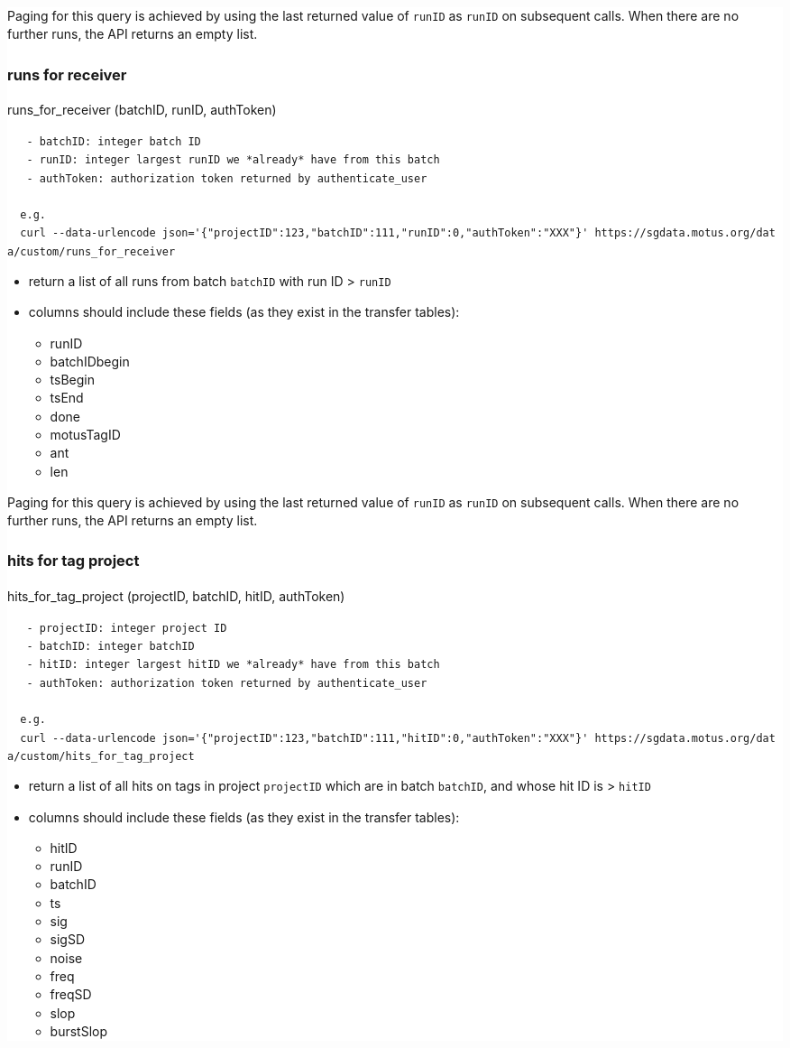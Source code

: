 Paging for this query is achieved by using the last returned value of `runID`
as `runID` on subsequent calls.  When there are no further runs, the API
returns an empty list.

### runs for receiver ###

   runs_for_receiver (batchID, runID, authToken)

       - batchID: integer batch ID
       - runID: integer largest runID we *already* have from this batch
       - authToken: authorization token returned by authenticate_user

      e.g.
      curl --data-urlencode json='{"projectID":123,"batchID":111,"runID":0,"authToken":"XXX"}' https://sgdata.motus.org/data/custom/runs_for_receiver

   - return a list of all runs from batch `batchID` with run ID > `runID`

   - columns should include these fields (as they exist in the transfer
     tables):
      - runID
      - batchIDbegin
      - tsBegin
      - tsEnd
      - done
      - motusTagID
      - ant
      - len

Paging for this query is achieved by using the last returned value of `runID`
as `runID` on subsequent calls.  When there are no further runs, the API
returns an empty list.

### hits for tag project ###

   hits_for_tag_project (projectID, batchID, hitID, authToken)

       - projectID: integer project ID
       - batchID: integer batchID
       - hitID: integer largest hitID we *already* have from this batch
       - authToken: authorization token returned by authenticate_user

      e.g.
      curl --data-urlencode json='{"projectID":123,"batchID":111,"hitID":0,"authToken":"XXX"}' https://sgdata.motus.org/data/custom/hits_for_tag_project

   - return a list of all hits on tags in project `projectID` which are in batch `batchID`,
     and whose hit ID is > `hitID`

   - columns should include these fields (as they exist in the transfer
     tables):
      - hitID
      - runID
      - batchID
      - ts
      - sig
      - sigSD
      - noise
      - freq
      - freqSD
      - slop
      - burstSlop
